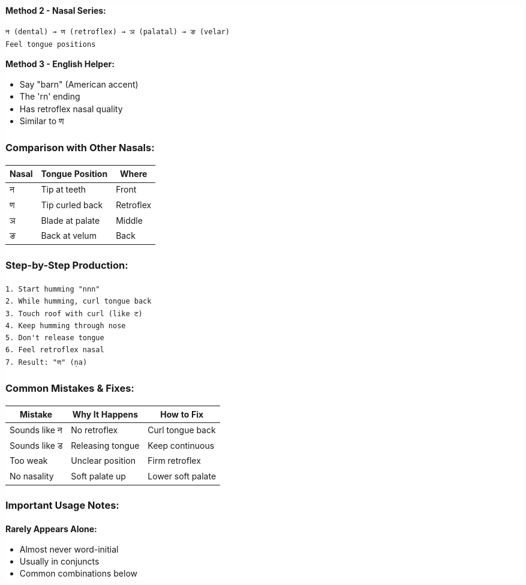 **Method 2 - Nasal Series:**
```
न (dental) → ण (retroflex) → ञ (palatal) → ङ (velar)
Feel tongue positions
```

**Method 3 - English Helper:**
- Say "barn" (American accent)
- The 'rn' ending
- Has retroflex nasal quality
- Similar to ण

### **Comparison with Other Nasals:**

| Nasal | Tongue Position | Where |
|-------|----------------|--------|
| न | Tip at teeth | Front |
| ण | Tip curled back | Retroflex |
| ञ | Blade at palate | Middle |
| ङ | Back at velum | Back |

### **Step-by-Step Production:**

```
1. Start humming "nnn"
2. While humming, curl tongue back
3. Touch roof with curl (like ट)
4. Keep humming through nose
5. Don't release tongue
6. Feel retroflex nasal
7. Result: "ण" (ṇa)
```

### **Common Mistakes & Fixes:**

| Mistake | Why It Happens | How to Fix |
|---------|----------------|------------|
| Sounds like न | No retroflex | Curl tongue back |
| Sounds like ड | Releasing tongue | Keep continuous |
| Too weak | Unclear position | Firm retroflex |
| No nasality | Soft palate up | Lower soft palate |

### **Important Usage Notes:**

**Rarely Appears Alone:**
- Almost never word-initial
- Usually in conjuncts
- Common combinations below
